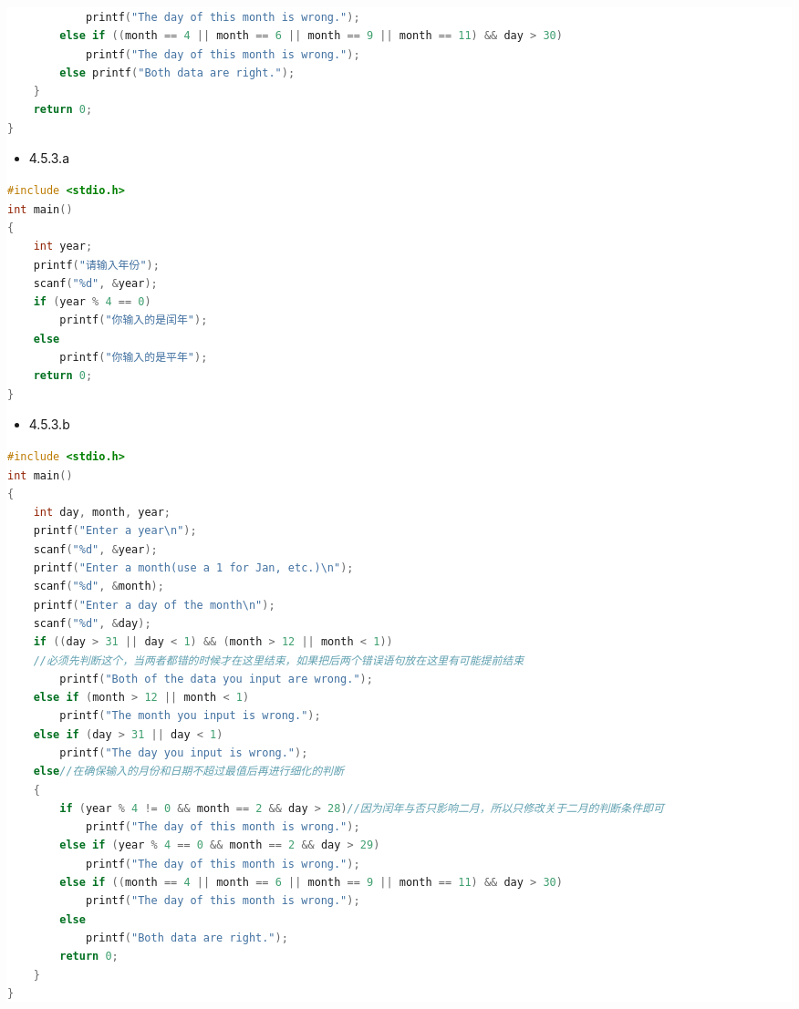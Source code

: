 ```c
            printf("The day of this month is wrong.");
        else if ((month == 4 || month == 6 || month == 9 || month == 11) && day > 30)
            printf("The day of this month is wrong.");
        else printf("Both data are right.");
    }
    return 0;
}
```

* 4.5.3.a

```c
#include <stdio.h>
int main()
{
    int year;
    printf("请输入年份");
    scanf("%d", &year);
    if (year % 4 == 0)
        printf("你输入的是闰年");
    else
        printf("你输入的是平年");
    return 0;
}
```

* 4.5.3.b

```c
#include <stdio.h>
int main()
{
    int day, month, year;
    printf("Enter a year\n");
    scanf("%d", &year);
    printf("Enter a month(use a 1 for Jan, etc.)\n");
    scanf("%d", &month);
    printf("Enter a day of the month\n");
    scanf("%d", &day);
    if ((day > 31 || day < 1) && (month > 12 || month < 1))
    //必须先判断这个，当两者都错的时候才在这里结束，如果把后两个错误语句放在这里有可能提前结束
        printf("Both of the data you input are wrong.");
    else if (month > 12 || month < 1)
        printf("The month you input is wrong.");
    else if (day > 31 || day < 1)
        printf("The day you input is wrong.");
    else//在确保输入的月份和日期不超过最值后再进行细化的判断
    {
        if (year % 4 != 0 && month == 2 && day > 28)//因为闰年与否只影响二月，所以只修改关于二月的判断条件即可
            printf("The day of this month is wrong.");
        else if (year % 4 == 0 && month == 2 && day > 29)
            printf("The day of this month is wrong.");
        else if ((month == 4 || month == 6 || month == 9 || month == 11) && day > 30)
            printf("The day of this month is wrong.");
        else
            printf("Both data are right.");
        return 0;
    }
}
```
